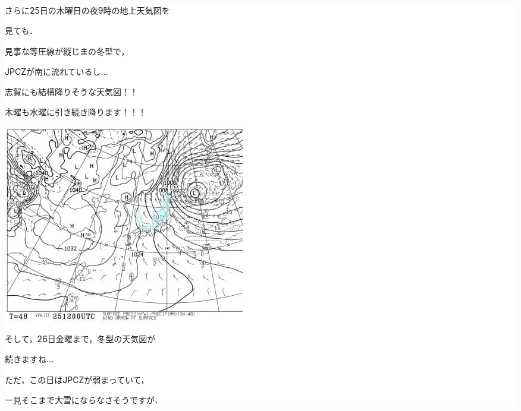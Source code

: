 





さらに25日の木曜日の夜9時の地上天気図を


見ても．


見事な等圧線が縦じまの冬型で，


JPCZが南に流れているし…


志賀にも結構降りそうな天気図！！


木曜も水曜に引き続き降ります！！！




![29284729deb62577a351e06939bd3cdb.jpg](images/29284729deb62577a351e06939bd3cdb.jpg)







そして，26日金曜まで，冬型の天気図が


続きますね…


ただ，この日はJPCZが弱まっていて，


一見そこまで大雪にならなさそうですが．



